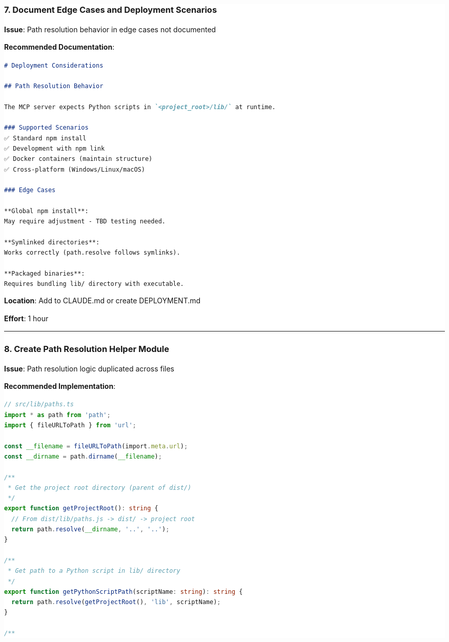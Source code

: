 ### 7. Document Edge Cases and Deployment Scenarios

**Issue**: Path resolution behavior in edge cases not documented

**Recommended Documentation**:

```markdown
# Deployment Considerations

## Path Resolution Behavior

The MCP server expects Python scripts in `<project_root>/lib/` at runtime.

### Supported Scenarios
✅ Standard npm install
✅ Development with npm link
✅ Docker containers (maintain structure)
✅ Cross-platform (Windows/Linux/macOS)

### Edge Cases

**Global npm install**:
May require adjustment - TBD testing needed.

**Symlinked directories**:
Works correctly (path.resolve follows symlinks).

**Packaged binaries**:
Requires bundling lib/ directory with executable.
```

**Location**: Add to CLAUDE.md or create DEPLOYMENT.md

**Effort**: 1 hour

---

### 8. Create Path Resolution Helper Module

**Issue**: Path resolution logic duplicated across files

**Recommended Implementation**:

```typescript
// src/lib/paths.ts
import * as path from 'path';
import { fileURLToPath } from 'url';

const __filename = fileURLToPath(import.meta.url);
const __dirname = path.dirname(__filename);

/**
 * Get the project root directory (parent of dist/)
 */
export function getProjectRoot(): string {
  // From dist/lib/paths.js -> dist/ -> project root
  return path.resolve(__dirname, '..', '..');
}

/**
 * Get path to a Python script in lib/ directory
 */
export function getPythonScriptPath(scriptName: string): string {
  return path.resolve(getProjectRoot(), 'lib', scriptName);
}

/**
```